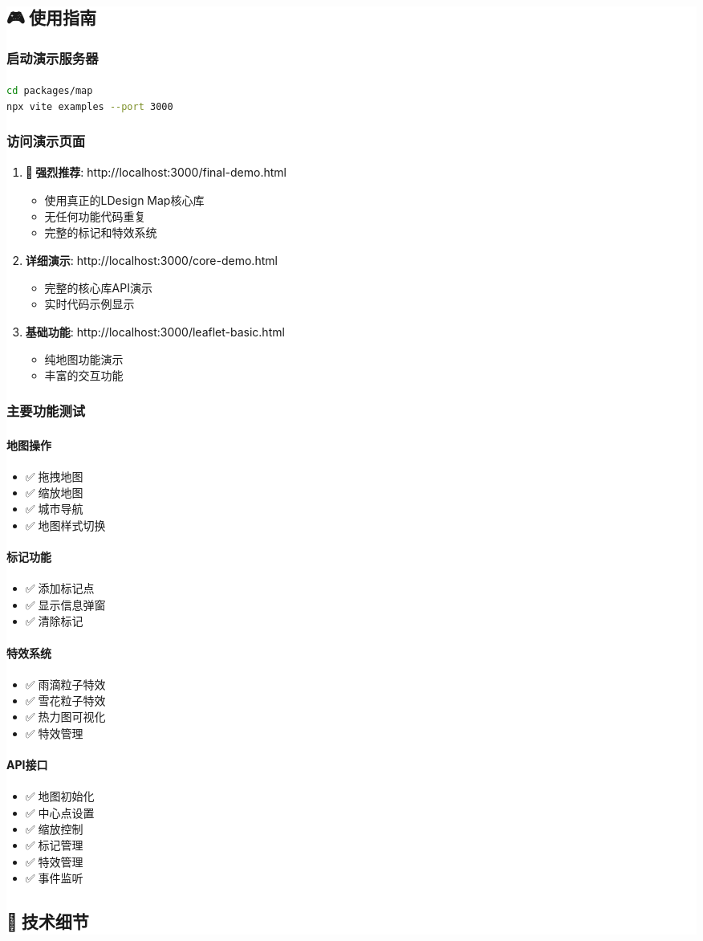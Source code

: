 ## 🎮 使用指南

### 启动演示服务器

```bash
cd packages/map
npx vite examples --port 3000
```

### 访问演示页面

1. **🌟 强烈推荐**: http://localhost:3000/final-demo.html
   - 使用真正的LDesign Map核心库
   - 无任何功能代码重复
   - 完整的标记和特效系统

2. **详细演示**: http://localhost:3000/core-demo.html
   - 完整的核心库API演示
   - 实时代码示例显示

3. **基础功能**: http://localhost:3000/leaflet-basic.html
   - 纯地图功能演示
   - 丰富的交互功能

### 主要功能测试

#### 地图操作
- ✅ 拖拽地图
- ✅ 缩放地图
- ✅ 城市导航
- ✅ 地图样式切换

#### 标记功能
- ✅ 添加标记点
- ✅ 显示信息弹窗
- ✅ 清除标记

#### 特效系统
- ✅ 雨滴粒子特效
- ✅ 雪花粒子特效
- ✅ 热力图可视化
- ✅ 特效管理

#### API接口
- ✅ 地图初始化
- ✅ 中心点设置
- ✅ 缩放控制
- ✅ 标记管理
- ✅ 特效管理
- ✅ 事件监听

## 🔧 技术细节
